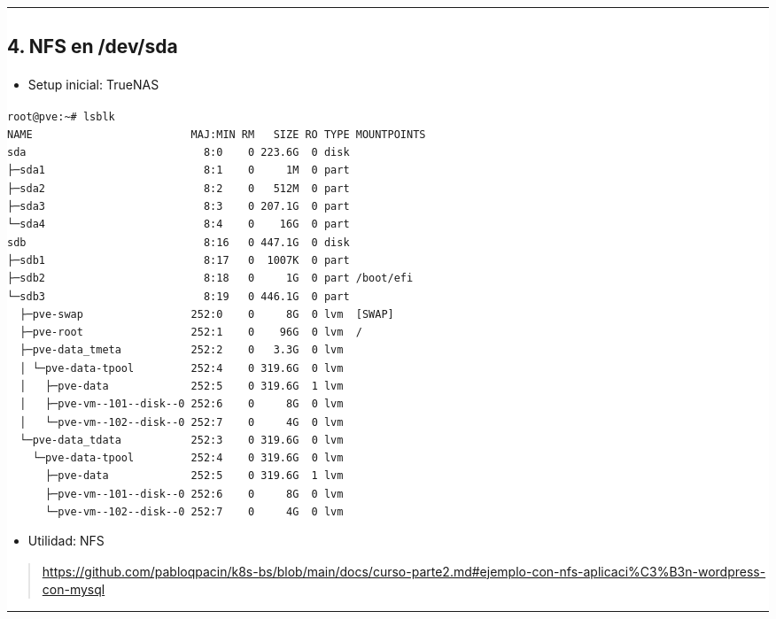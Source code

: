 ```yaml

```

```bash
```


```
```



---

## 4. NFS en /dev/sda

- Setup inicial: TrueNAS

```log
root@pve:~# lsblk
NAME                         MAJ:MIN RM   SIZE RO TYPE MOUNTPOINTS
sda                            8:0    0 223.6G  0 disk 
├─sda1                         8:1    0     1M  0 part 
├─sda2                         8:2    0   512M  0 part 
├─sda3                         8:3    0 207.1G  0 part 
└─sda4                         8:4    0    16G  0 part 
sdb                            8:16   0 447.1G  0 disk 
├─sdb1                         8:17   0  1007K  0 part 
├─sdb2                         8:18   0     1G  0 part /boot/efi
└─sdb3                         8:19   0 446.1G  0 part 
  ├─pve-swap                 252:0    0     8G  0 lvm  [SWAP]
  ├─pve-root                 252:1    0    96G  0 lvm  /
  ├─pve-data_tmeta           252:2    0   3.3G  0 lvm  
  │ └─pve-data-tpool         252:4    0 319.6G  0 lvm  
  │   ├─pve-data             252:5    0 319.6G  1 lvm  
  │   ├─pve-vm--101--disk--0 252:6    0     8G  0 lvm  
  │   └─pve-vm--102--disk--0 252:7    0     4G  0 lvm  
  └─pve-data_tdata           252:3    0 319.6G  0 lvm  
    └─pve-data-tpool         252:4    0 319.6G  0 lvm  
      ├─pve-data             252:5    0 319.6G  1 lvm  
      ├─pve-vm--101--disk--0 252:6    0     8G  0 lvm  
      └─pve-vm--102--disk--0 252:7    0     4G  0 lvm  
```


- Utilidad: NFS

> https://github.com/pabloqpacin/k8s-bs/blob/main/docs/curso-parte2.md#ejemplo-con-nfs-aplicaci%C3%B3n-wordpress-con-mysql


---


